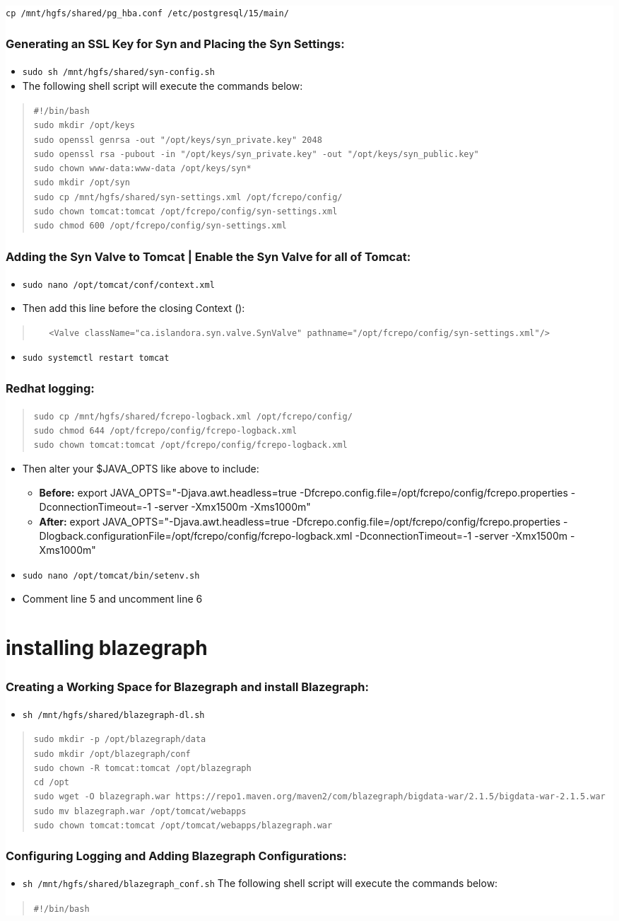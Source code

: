 ```cp /mnt/hgfs/shared/pg_hba.conf /etc/postgresql/15/main/```
### Generating an SSL Key for Syn and Placing the Syn Settings:
- ```sudo sh /mnt/hgfs/shared/syn-config.sh```
- The following shell script will execute the commands below:

>```
>#!/bin/bash
>sudo mkdir /opt/keys
>sudo openssl genrsa -out "/opt/keys/syn_private.key" 2048
>sudo openssl rsa -pubout -in "/opt/keys/syn_private.key" -out "/opt/keys/syn_public.key"
>sudo chown www-data:www-data /opt/keys/syn*
>sudo mkdir /opt/syn
>sudo cp /mnt/hgfs/shared/syn-settings.xml /opt/fcrepo/config/
>sudo chown tomcat:tomcat /opt/fcrepo/config/syn-settings.xml
>sudo chmod 600 /opt/fcrepo/config/syn-settings.xml
>```

### Adding the Syn Valve to Tomcat | Enable the Syn Valve for all of Tomcat:
- ```sudo nano /opt/tomcat/conf/context.xml```

- Then add this line before the closing Context (</context>):
>```
>    <Valve className="ca.islandora.syn.valve.SynValve" pathname="/opt/fcrepo/config/syn-settings.xml"/>
>```

- ```sudo systemctl restart tomcat```

### Redhat logging:
>``` 
>sudo cp /mnt/hgfs/shared/fcrepo-logback.xml /opt/fcrepo/config/
>sudo chmod 644 /opt/fcrepo/config/fcrepo-logback.xml
>sudo chown tomcat:tomcat /opt/fcrepo/config/fcrepo-logback.xml
>```
>
- Then alter your $JAVA_OPTS like above to include:
  - **Before:** export JAVA_OPTS="-Djava.awt.headless=true -Dfcrepo.config.file=/opt/fcrepo/config/fcrepo.properties -DconnectionTimeout=-1 -server -Xmx1500m -Xms1000m"
  - **After:** export JAVA_OPTS="-Djava.awt.headless=true -Dfcrepo.config.file=/opt/fcrepo/config/fcrepo.properties -Dlogback.configurationFile=/opt/fcrepo/config/fcrepo-logback.xml -DconnectionTimeout=-1 -server -Xmx1500m -Xms1000m"

- ```sudo nano /opt/tomcat/bin/setenv.sh```
- Comment line 5 and uncomment line 6


# installing blazegraph
### Creating a Working Space for Blazegraph and install Blazegraph:
- ```sh /mnt/hgfs/shared/blazegraph-dl.sh```
>```
>sudo mkdir -p /opt/blazegraph/data
>sudo mkdir /opt/blazegraph/conf
>sudo chown -R tomcat:tomcat /opt/blazegraph
>cd /opt
>sudo wget -O blazegraph.war https://repo1.maven.org/maven2/com/blazegraph/bigdata-war/2.1.5/bigdata-war-2.1.5.war
>sudo mv blazegraph.war /opt/tomcat/webapps
>sudo chown tomcat:tomcat /opt/tomcat/webapps/blazegraph.war
>```
### Configuring Logging and Adding Blazegraph Configurations:
- ```sh /mnt/hgfs/shared/blazegraph_conf.sh```
The following shell script will execute the commands below:
>```
>#!/bin/bash
```